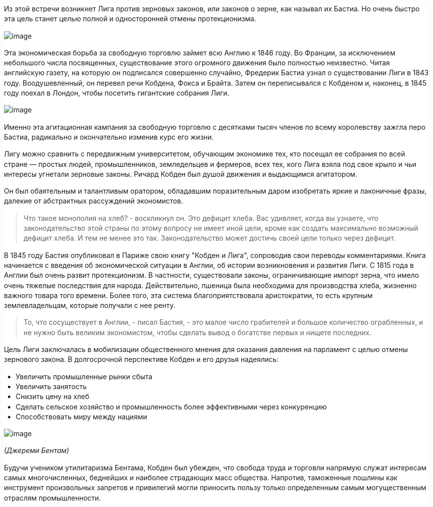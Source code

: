 Из этой встречи возникнет Лига против зерновых законов, или законов о зерне, как называл их Бастиа. Но очень быстро эта цель станет целью полной и односторонней отмены протекционизма.

![image](assets/image/04/IMG13.webp)

Эта экономическая борьба за свободную торговлю займет всю Англию к 1846 году. Во Франции, за исключением небольшого числа посвященных, существование этого огромного движения было полностью неизвестно. Читая английскую газету, на которую он подписался совершенно случайно, Фредерик Бастиа узнал о существовании Лиги в 1843 году. Воодушевленный, он перевел речи Кобдена, Фокса и Брайта. Затем он переписывался с Кобденом и, наконец, в 1845 году поехал в Лондон, чтобы посетить гигантские собрания Лиги.

![image](assets/image/04/IMG11.webp)

Именно эта агитационная кампания за свободную торговлю с десятками тысяч членов по всему королевству зажгла перо Бастиа, радикально и окончательно изменив курс его жизни.

Лигу можно сравнить с передвижным университетом, обучающим экономике тех, кто посещал ее собрания по всей стране — простых людей, промышленников, земледельцев и фермеров, всех тех, кого Лига взяла под свое крыло и чьи интересы угнетали зерновые законы. Ричард Кобден был душой движения и выдающимся агитатором.

Он был обаятельным и талантливым оратором, обладавшим поразительным даром изобретать яркие и лаконичные фразы, далекие от абстрактных рассуждений экономистов.

> Что такое монополия на хлеб? - воскликнул он. Это дефицит хлеба. Вас удивляет, когда вы узнаете, что законодательство этой страны по этому вопросу не имеет иной цели, кроме как создать максимально возможный дефицит хлеба. И тем не менее это так. Законодательство может достичь своей цели только через дефицит.

В 1845 году Бастия опубликовал в Париже свою книгу "Кобден и Лига", сопроводив свои переводы комментариями. Книга начинается с введения об экономической ситуации в Англии, об истории возникновения и развития Лиги. С 1815 года в Англии был очень развит протекционизм. В частности, существовали законы, ограничивающие импорт зерна, что имело очень тяжелые последствия для народа. Действительно, пшеница была необходима для производства хлеба, жизненно важного товара того времени. Более того, эта система благоприятствовала аристократии, то есть крупным землевладельцам, которые получали с нее ренту.

> То, что сосуществует в Англии, - писал Бастия, - это малое число грабителей и большое количество ограбленных, и не нужно быть великим экономистом, чтобы сделать вывод о богатстве первых и нищете последних.

Цель Лиги заключалась в мобилизации общественного мнения для оказания давления на парламент с целью отмены зернового закона. В долгосрочной перспективе Кобден и его друзья надеялись:

- Увеличить промышленные рынки сбыта
- Увеличить занятость
- Снизить цену на хлеб
- Сделать сельское хозяйство и промышленность более эффективными через конкуренцию
- Способствовать миру между нациями

![image](assets/image/04/IMG16.webp)

_(Джереми Бентам)_

Будучи учеником утилитаризма Бентама, Кобден был убежден, что свобода труда и торговли напрямую служат интересам самых многочисленных, беднейших и наиболее страдающих масс общества. Напротив, таможенные пошлины как инструмент произвольных запретов и привилегий могли приносить пользу только определенным самым могущественным отраслям промышленности.
